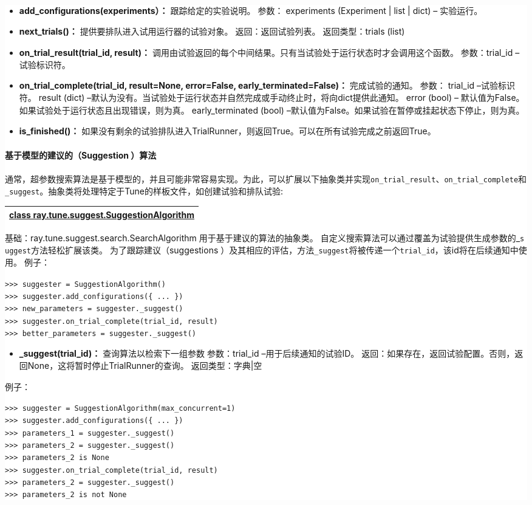  - **add_configurations(experiments）：** 跟踪给定的实验说明。
	参数： experiments (Experiment | list | dict) – 实验运行。
	
 - **next_trials()：** 提供要排队进入试用运行器的试验对象。
	返回：返回试验列表。
	返回类型：trials (list)
	
 - **on_trial_result(trial_id, result)：** 调用由试验返回的每个中间结果。只有当试验处于运行状态时才会调用这个函数。
	参数：trial_id –试验标识符。
	
 - **on_trial_complete(trial_id, result=None, error=False, early_terminated=False)：**  完成试验的通知。
	参数：
		trial_id –试验标识符。
		result (dict) –默认为没有。当试验处于运行状态并自然完成或手动终止时，将向dict提供此通知。
		error (bool) – 默认值为False。如果试验处于运行状态且出现错误，则为真。
		early_terminated (bool) –默认值为False。如果试验在暂停或挂起状态下停止，则为真。

 - **is_finished()：** 如果没有剩余的试验排队进入TrialRunner，则返回True。可以在所有试验完成之前返回True。


#### 基于模型的建议的（Suggestion ）算法
通常，超参数搜索算法是基于模型的，并且可能非常容易实现。为此，可以扩展以下抽象类并实现`on_trial_result`、`on_trial_complete`和`_suggest`。抽象类将处理特定于Tune的样板文件，如创建试验和排队试验:

|[class ray.tune.suggest.SuggestionAlgorithm](https://ray.readthedocs.io/en/latest/_modules/ray/tune/suggest/suggestion.html#SuggestionAlgorithm)  |
|--|
基础：ray.tune.suggest.search.SearchAlgorithm
用于基于建议的算法的抽象类。
自定义搜索算法可以通过覆盖为试验提供生成参数的_`suggest`方法轻松扩展该类。
为了跟踪建议（suggestions ）及其相应的评估，方法`_suggest`将被传递一个`trial_id`，该id将在后续通知中使用。
例子：

```
>>> suggester = SuggestionAlgorithm()
>>> suggester.add_configurations({ ... })
>>> new_parameters = suggester._suggest()
>>> suggester.on_trial_complete(trial_id, result)
>>> better_parameters = suggester._suggest()
```

 - **_suggest(trial_id)：** 查询算法以检索下一组参数
	参数：trial_id –用于后续通知的试验ID。
	返回：如果存在，返回试验配置。否则，返回None，这将暂时停止TrialRunner的查询。
	返回类型：字典|空

例子：

```
>>> suggester = SuggestionAlgorithm(max_concurrent=1)
>>> suggester.add_configurations({ ... })
>>> parameters_1 = suggester._suggest()
>>> parameters_2 = suggester._suggest()
>>> parameters_2 is None
>>> suggester.on_trial_complete(trial_id, result)
>>> parameters_2 = suggester._suggest()
>>> parameters_2 is not None
```

